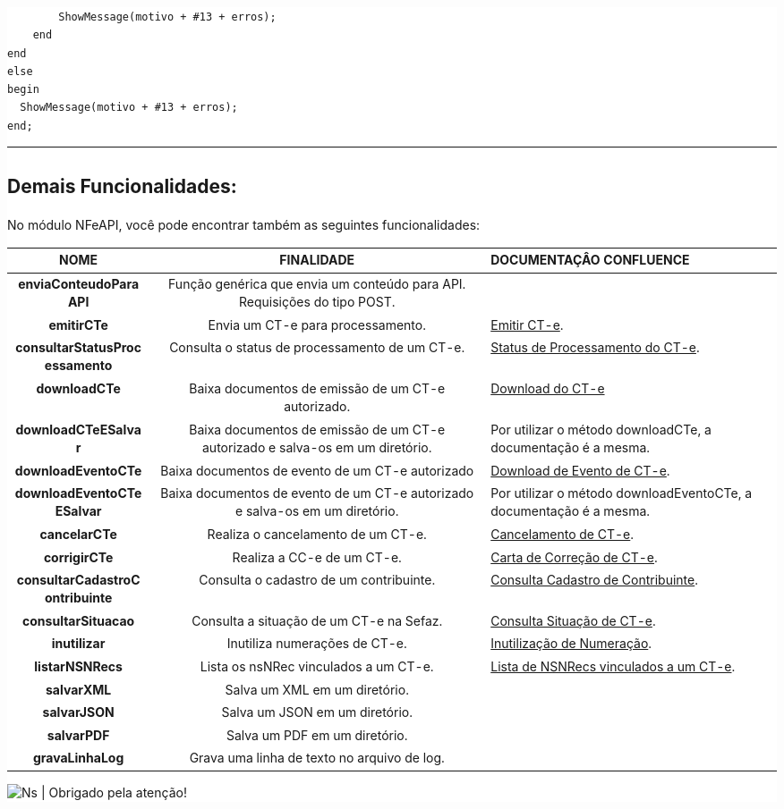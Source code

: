 			ShowMessage(motivo + #13 + erros);
		end
    end
    else
    begin
      ShowMessage(motivo + #13 + erros);
    end;

-----

## Demais Funcionalidades:

No módulo NFeAPI, você pode encontrar também as seguintes funcionalidades:

NOME                     | FINALIDADE             | DOCUMENTAÇÂO CONFLUENCE
:-----------------------:|:----------------------:|:-----------------------
**enviaConteudoParaAPI** | Função genérica que envia um conteúdo para API. Requisições do tipo POST.|
**emitirCTe** | Envia um CT-e para processamento.|[Emitir CT-e](https://confluence.ns.eti.br/pages/viewpage.action?pageId=20611437#Emiss%C3%A3oCT-e3.00API-Emiss%C3%A3odeCT-e).
**consultarStatusProcessamento** | Consulta o status de processamento de um CT-e.| [Status de Processamento do CT-e](https://confluence.ns.eti.br/pages/viewpage.action?pageId=20611437#Emiss%C3%A3oCT-e3.00API-StatusdeProcessamentodoCT-e).
**downloadCTe** | Baixa documentos de emissão de um CT-e autorizado. | [Download do CT-e](https://confluence.ns.eti.br/pages/viewpage.action?pageId=20611437#Emiss%C3%A3oCT-e3.00API-DownloaddoCT-e)
**downloadCTeESalvar** | Baixa documentos de emissão de um CT-e autorizado e salva-os em um diretório. | Por utilizar o método downloadCTe, a documentação é a mesma. 
**downloadEventoCTe** | Baixa documentos de evento de um CT-e autorizado | [Download de Evento de CT-e](https://confluence.ns.eti.br/display/PUB/Download+de+Evento+na+NS+CT-e+API).
**downloadEventoCTeESalvar** | Baixa documentos de evento de um CT-e autorizado e salva-os em um diretório. | Por utilizar o método downloadEventoCTe, a documentação é a mesma.
**cancelarCTe** | Realiza o cancelamento de um CT-e. | [Cancelamento de CT-e](https://confluence.ns.eti.br/display/PUB/Cancelamento+CT-e+API).
**corrigirCTe** | Realiza a CC-e de um CT-e. | [Carta de Correção de CT-e](https://confluence.ns.eti.br/pages/viewpage.action?pageId=13861593).
**consultarCadastroContribuinte** | Consulta o cadastro de um contribuinte. | [Consulta Cadastro de Contribuinte](https://confluence.ns.eti.br/display/PUB/Consulta+Cadastro+de+Contribuinte+na+CT-e+API).
**consultarSituacao** | Consulta a situação de um CT-e na Sefaz. | [Consulta Situação de CT-e](https://confluence.ns.eti.br/pages/viewpage.action?pageId=13861595).
**inutilizar** | Inutiliza numerações de CT-e. | [Inutilização de Numeração](https://confluence.ns.eti.br/pages/viewpage.action?pageId=13861597).
**listarNSNRecs** | Lista os nsNRec vinculados a um CT-e. | [Lista de NSNRecs vinculados a um CT-e](https://confluence.ns.eti.br/display/PUB/Lista+de+NSNRecs+vinculados+a+um+CT-e+na+NS+CT-e+API).
**salvarXML** | Salva um XML em um diretório. | 
**salvarJSON** | Salva um JSON em um diretório. |
**salvarPDF** |	Salva um PDF em um diretório. | 
**gravaLinhaLog** | Grava uma linha de texto no arquivo de log. | 



![Ns](https://nstecnologia.com.br/blog/wp-content/uploads/2018/11/ns%C2%B4tecnologia.png) | Obrigado pela atenção!
